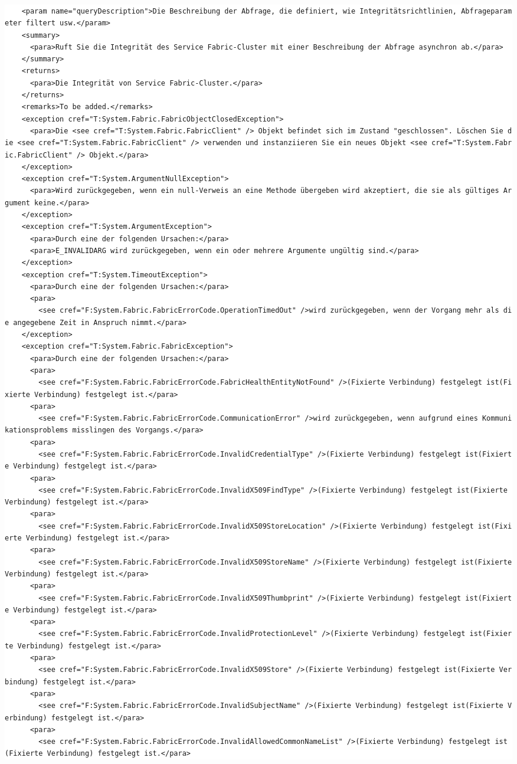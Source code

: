         <param name="queryDescription">Die Beschreibung der Abfrage, die definiert, wie Integritätsrichtlinien, Abfrageparameter filtert usw.</param>
        <summary>
          <para>Ruft Sie die Integrität des Service Fabric-Cluster mit einer Beschreibung der Abfrage asynchron ab.</para>
        </summary>
        <returns>
          <para>Die Integrität von Service Fabric-Cluster.</para>
        </returns>
        <remarks>To be added.</remarks>
        <exception cref="T:System.Fabric.FabricObjectClosedException">
          <para>Die <see cref="T:System.Fabric.FabricClient" /> Objekt befindet sich im Zustand "geschlossen". Löschen Sie die <see cref="T:System.Fabric.FabricClient" /> verwenden und instanziieren Sie ein neues Objekt <see cref="T:System.Fabric.FabricClient" /> Objekt.</para>
        </exception>
        <exception cref="T:System.ArgumentNullException">
          <para>Wird zurückgegeben, wenn ein null-Verweis an eine Methode übergeben wird akzeptiert, die sie als gültiges Argument keine.</para>
        </exception>
        <exception cref="T:System.ArgumentException">
          <para>Durch eine der folgenden Ursachen:</para>
          <para>E_INVALIDARG wird zurückgegeben, wenn ein oder mehrere Argumente ungültig sind.</para>
        </exception>
        <exception cref="T:System.TimeoutException">
          <para>Durch eine der folgenden Ursachen:</para>
          <para>
            <see cref="F:System.Fabric.FabricErrorCode.OperationTimedOut" />wird zurückgegeben, wenn der Vorgang mehr als die angegebene Zeit in Anspruch nimmt.</para>
        </exception>
        <exception cref="T:System.Fabric.FabricException">
          <para>Durch eine der folgenden Ursachen:</para>
          <para>
            <see cref="F:System.Fabric.FabricErrorCode.FabricHealthEntityNotFound" />(Fixierte Verbindung) festgelegt ist(Fixierte Verbindung) festgelegt ist.</para>
          <para>
            <see cref="F:System.Fabric.FabricErrorCode.CommunicationError" />wird zurückgegeben, wenn aufgrund eines Kommunikationsproblems misslingen des Vorgangs.</para>
          <para>
            <see cref="F:System.Fabric.FabricErrorCode.InvalidCredentialType" />(Fixierte Verbindung) festgelegt ist(Fixierte Verbindung) festgelegt ist.</para>
          <para>
            <see cref="F:System.Fabric.FabricErrorCode.InvalidX509FindType" />(Fixierte Verbindung) festgelegt ist(Fixierte Verbindung) festgelegt ist.</para>
          <para>
            <see cref="F:System.Fabric.FabricErrorCode.InvalidX509StoreLocation" />(Fixierte Verbindung) festgelegt ist(Fixierte Verbindung) festgelegt ist.</para>
          <para>
            <see cref="F:System.Fabric.FabricErrorCode.InvalidX509StoreName" />(Fixierte Verbindung) festgelegt ist(Fixierte Verbindung) festgelegt ist.</para>
          <para>
            <see cref="F:System.Fabric.FabricErrorCode.InvalidX509Thumbprint" />(Fixierte Verbindung) festgelegt ist(Fixierte Verbindung) festgelegt ist.</para>
          <para>
            <see cref="F:System.Fabric.FabricErrorCode.InvalidProtectionLevel" />(Fixierte Verbindung) festgelegt ist(Fixierte Verbindung) festgelegt ist.</para>
          <para>
            <see cref="F:System.Fabric.FabricErrorCode.InvalidX509Store" />(Fixierte Verbindung) festgelegt ist(Fixierte Verbindung) festgelegt ist.</para>
          <para>
            <see cref="F:System.Fabric.FabricErrorCode.InvalidSubjectName" />(Fixierte Verbindung) festgelegt ist(Fixierte Verbindung) festgelegt ist.</para>
          <para>
            <see cref="F:System.Fabric.FabricErrorCode.InvalidAllowedCommonNameList" />(Fixierte Verbindung) festgelegt ist(Fixierte Verbindung) festgelegt ist.</para>